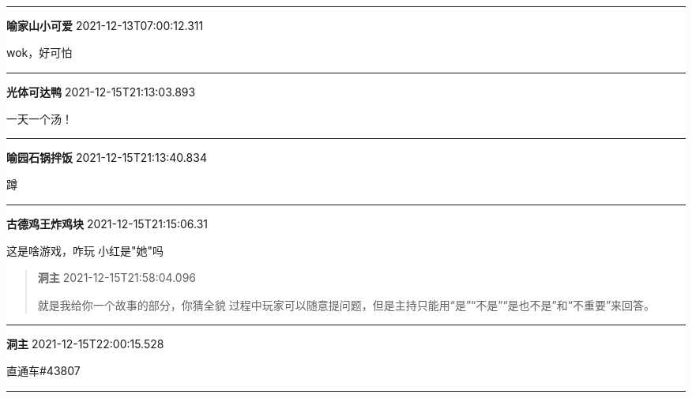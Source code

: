 
---

**喻家山小可爱** 2021-12-13T07:00:12.311

wok，好可怕

---

**光体可达鸭** 2021-12-15T21:13:03.893

一天一个汤！

---

**喻园石锅拌饭** 2021-12-15T21:13:40.834

蹲

---

**古德鸡王炸鸡块** 2021-12-15T21:15:06.31

这是啥游戏，咋玩
小红是"她"吗

> **洞主** 2021-12-15T21:58:04.096
> 
> 就是我给你一个故事的部分，你猜全貌
过程中玩家可以随意提问题，但是主持只能用“是”“不是”“是也不是”和“不重要”来回答。


---

**洞主** 2021-12-15T22:00:15.528

直通车#43807

---

